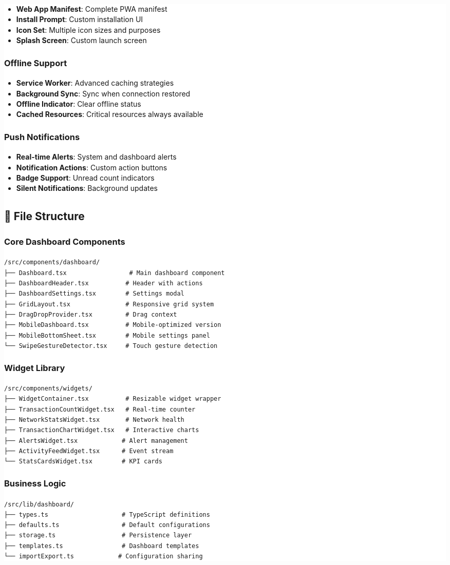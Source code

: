 - **Web App Manifest**: Complete PWA manifest
- **Install Prompt**: Custom installation UI
- **Icon Set**: Multiple icon sizes and purposes
- **Splash Screen**: Custom launch screen

### Offline Support

- **Service Worker**: Advanced caching strategies
- **Background Sync**: Sync when connection restored
- **Offline Indicator**: Clear offline status
- **Cached Resources**: Critical resources always available

### Push Notifications

- **Real-time Alerts**: System and dashboard alerts
- **Notification Actions**: Custom action buttons
- **Badge Support**: Unread count indicators
- **Silent Notifications**: Background updates

## 📁 File Structure

### Core Dashboard Components

```
/src/components/dashboard/
├── Dashboard.tsx                 # Main dashboard component
├── DashboardHeader.tsx          # Header with actions
├── DashboardSettings.tsx        # Settings modal
├── GridLayout.tsx               # Responsive grid system
├── DragDropProvider.tsx         # Drag context
├── MobileDashboard.tsx          # Mobile-optimized version
├── MobileBottomSheet.tsx        # Mobile settings panel
└── SwipeGestureDetector.tsx     # Touch gesture detection
```

### Widget Library

```
/src/components/widgets/
├── WidgetContainer.tsx          # Resizable widget wrapper
├── TransactionCountWidget.tsx   # Real-time counter
├── NetworkStatsWidget.tsx       # Network health
├── TransactionChartWidget.tsx   # Interactive charts
├── AlertsWidget.tsx            # Alert management
├── ActivityFeedWidget.tsx      # Event stream
└── StatsCardsWidget.tsx        # KPI cards
```

### Business Logic

```
/src/lib/dashboard/
├── types.ts                    # TypeScript definitions
├── defaults.ts                 # Default configurations
├── storage.ts                  # Persistence layer
├── templates.ts                # Dashboard templates
└── importExport.ts            # Configuration sharing
```
